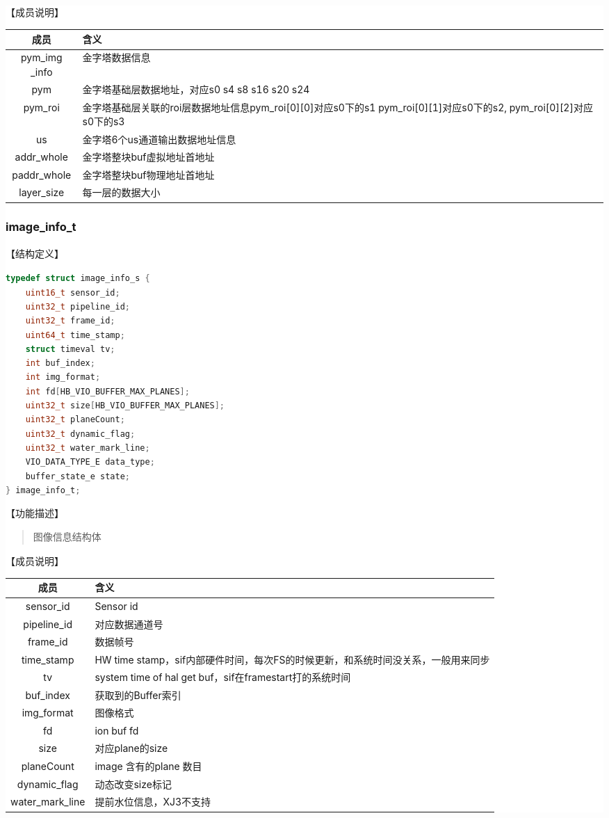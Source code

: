 【成员说明】

|     成员     | 含义                                                                                                              |
| :----------: | :---------------------------------------------------------------------------------------------------------------- |
| pym_img _info | 金字塔数据信息                                                                                                    |
|     pym      | 金字塔基础层数据地址，对应s0 s4 s8 s16 s20 s24                                                                    |
|   pym_roi    | 金字塔基础层关联的roi层数据地址信息pym_roi[0][0]对应s0下的s1 pym_roi[0][1]对应s0下的s2, pym_roi[0][2]对应s0下的s3 |
|      us      | 金字塔6个us通道输出数据地址信息                                                                                   |
|  addr_whole  | 金字塔整块buf虚拟地址首地址                                                                                       |
| paddr_whole  | 金字塔整块buf物理地址首地址                                                                                       |
|  layer_size  | 每一层的数据大小                                                                                                  |

### image_info_t
【结构定义】
```c
typedef struct image_info_s {
    uint16_t sensor_id;
    uint32_t pipeline_id;
    uint32_t frame_id;
    uint64_t time_stamp;
    struct timeval tv;
    int buf_index;
    int img_format;
    int fd[HB_VIO_BUFFER_MAX_PLANES];
    uint32_t size[HB_VIO_BUFFER_MAX_PLANES];
    uint32_t planeCount;
    uint32_t dynamic_flag;
    uint32_t water_mark_line;
    VIO_DATA_TYPE_E data_type;
    buffer_state_e state;
} image_info_t;
```
【功能描述】
> 图像信息结构体

【成员说明】

|      成员       | 含义                                                         |
| :-------------: | :----------------------------------------------------------- |
|    sensor_id    | Sensor id                                                    |
|   pipeline_id   | 对应数据通道号                                               |
|    frame_id     | 数据帧号                                                     |
|   time_stamp    | HW time stamp，sif内部硬件时间，每次FS的时候更新，和系统时间没关系，一般用来同步 |
|       tv        | system time of hal get buf，sif在framestart打的系统时间      |
|    buf_index    | 获取到的Buffer索引                                           |
|   img_format    | 图像格式                                                     |
|       fd        | ion buf fd                                                   |
|      size       | 对应plane的size                                              |
|   planeCount    | image 含有的plane 数目                                       |
|  dynamic_flag   | 动态改变size标记                                             |
| water_mark_line | 提前水位信息，XJ3不支持                                      |